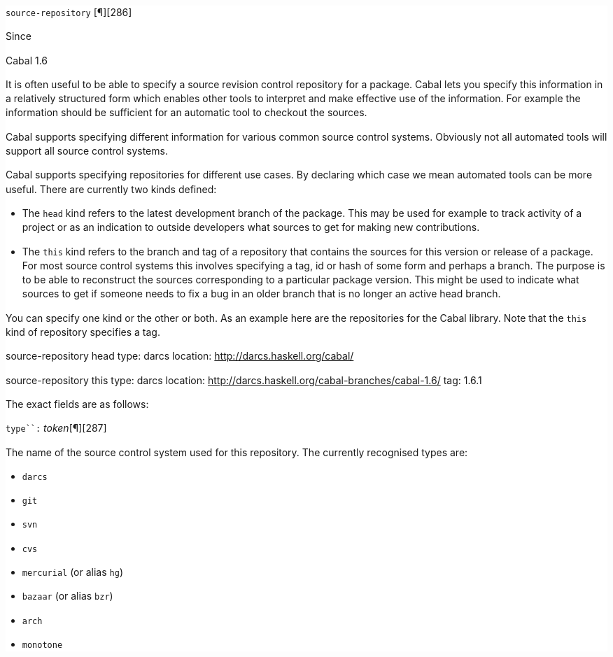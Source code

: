 `source-repository` [¶][286]

Since

Cabal 1.6

It is often useful to be able to specify a source revision control repository for a package. Cabal lets you specify this information in a relatively structured form which enables other tools to interpret and make effective use of the information. For example the information should be sufficient for an automatic tool to checkout the sources.

Cabal supports specifying different information for various common source control systems. Obviously not all automated tools will support all source control systems.

Cabal supports specifying repositories for different use cases. By declaring which case we mean automated tools can be more useful. There are currently two kinds defined:

-   The `head` kind refers to the latest development branch of the package. This may be used for example to track activity of a project or as an indication to outside developers what sources to get for making new contributions.
    
-   The `this` kind refers to the branch and tag of a repository that contains the sources for this version or release of a package. For most source control systems this involves specifying a tag, id or hash of some form and perhaps a branch. The purpose is to be able to reconstruct the sources corresponding to a particular package version. This might be used to indicate what sources to get if someone needs to fix a bug in an older branch that is no longer an active head branch.
    

You can specify one kind or the other or both. As an example here are the repositories for the Cabal library. Note that the `this` kind of repository specifies a tag.

source-repository head
 type:     darcs
 location: http://darcs.haskell.org/cabal/

source-repository this
 type:     darcs
 location: http://darcs.haskell.org/cabal-branches/cabal-1.6/
 tag:      1.6.1

The exact fields are as follows:

`type``:` _token_[¶][287]

The name of the source control system used for this repository. The currently recognised types are:

-   `darcs`
    
-   `git`
    
-   `svn`
    
-   `cvs`
    
-   `mercurial` (or alias `hg`)
    
-   `bazaar` (or alias `bzr`)
    
-   `arch`
    
-   `monotone`
    
